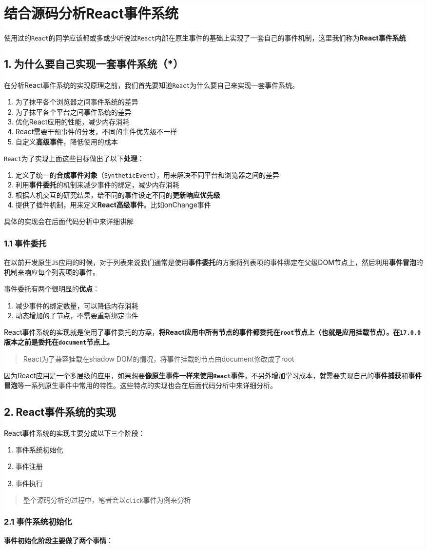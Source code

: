 # 结合源码分析React事件系统

使用过的`React`的同学应该都或多或少听说过`React`内部在原生事件的基础上实现了一套自己的事件机制，这里我们称为**React事件系统**

## 1. 为什么要自己实现一套事件系统（*）

在分析React事件系统的实现原理之前，我们首先要知道`React`为什么要自己来实现一套事件系统。

1. 为了抹平各个浏览器之间事件系统的差异
2. 为了抹平各个平台之间事件系统的差异
3. 优化React应用的性能，减少内存消耗
4. React需要干预事件的分发，不同的事件优先级不一样
5. 自定义**高级事件**，降低使用的成本

`React`为了实现上面这些目标做出了以下**处理**：

1. 定义了统一的**合成事件对象**（`SyntheticEvent`），用来解决不同平台和浏览器之间的差异
2. 利用**事件委托**的机制来减少事件的绑定，减少内存消耗
3. 根据人机交互的研究结果，给不同的事件设定不同的**更新响应优先级**
4. 提供了插件机制，用来定义**React高级事件**。比如onChange事件

具体的实现会在后面代码分析中来详细讲解

### 1.1 事件委托

在以前开发原生`JS`应用的时候，对于列表来说我们通常是使用**事件委托**的方案将列表项的事件绑定在父级DOM节点上，然后利用**事件冒泡**的机制来响应每个列表项的事件。

事件委托有两个很明显的**优点**：

1. 减少事件的绑定数量，可以降低内存消耗
2. 动态增加的子节点，不需要重新绑定事件

React事件系统的实现就是使用了事件委托的方案，**将React应用中所有节点的事件都委托在`root`节点上（也就是应用挂载节点）。在`17.0.0`版本之前是委托在`document`节点上。**

> React为了兼容挂载在shadow DOM的情况，将事件挂载的节点由document修改成了root

因为React应用是一个多层级的应用，如果想要**像原生事件一样来使用`React`事件**，不另外增加学习成本，就需要实现自己的**事件捕获**和**事件冒泡**等一系列原生事件中常用的特性。这些特点的实现也会在后面代码分析中来详细分析。

## 2. React事件系统的实现

React事件系统的实现主要分成以下三个阶段：

1. 事件系统初始化

2. 事件注册

3. 事件执行

> 整个源码分析的过程中，笔者会以`click`事件为例来分析

### 2.1 事件系统初始化

**事件初始化阶段主要做了两个事情**：
